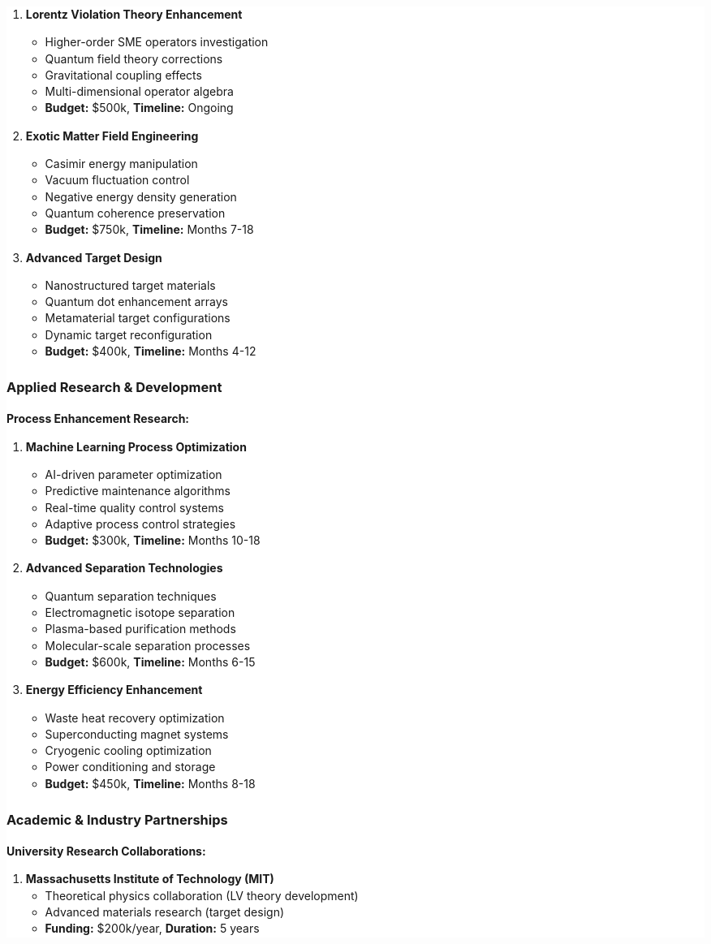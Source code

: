 1. **Lorentz Violation Theory Enhancement**
   - Higher-order SME operators investigation
   - Quantum field theory corrections
   - Gravitational coupling effects
   - Multi-dimensional operator algebra
   - **Budget:** $500k, **Timeline:** Ongoing

2. **Exotic Matter Field Engineering**
   - Casimir energy manipulation
   - Vacuum fluctuation control
   - Negative energy density generation
   - Quantum coherence preservation
   - **Budget:** $750k, **Timeline:** Months 7-18

3. **Advanced Target Design**
   - Nanostructured target materials
   - Quantum dot enhancement arrays
   - Metamaterial target configurations
   - Dynamic target reconfiguration
   - **Budget:** $400k, **Timeline:** Months 4-12

### Applied Research & Development

**Process Enhancement Research:**

1. **Machine Learning Process Optimization**
   - AI-driven parameter optimization
   - Predictive maintenance algorithms
   - Real-time quality control systems
   - Adaptive process control strategies
   - **Budget:** $300k, **Timeline:** Months 10-18

2. **Advanced Separation Technologies**
   - Quantum separation techniques
   - Electromagnetic isotope separation
   - Plasma-based purification methods
   - Molecular-scale separation processes
   - **Budget:** $600k, **Timeline:** Months 6-15

3. **Energy Efficiency Enhancement**
   - Waste heat recovery optimization
   - Superconducting magnet systems
   - Cryogenic cooling optimization
   - Power conditioning and storage
   - **Budget:** $450k, **Timeline:** Months 8-18

### Academic & Industry Partnerships

**University Research Collaborations:**

1. **Massachusetts Institute of Technology (MIT)**
   - Theoretical physics collaboration (LV theory development)
   - Advanced materials research (target design)
   - **Funding:** $200k/year, **Duration:** 5 years
